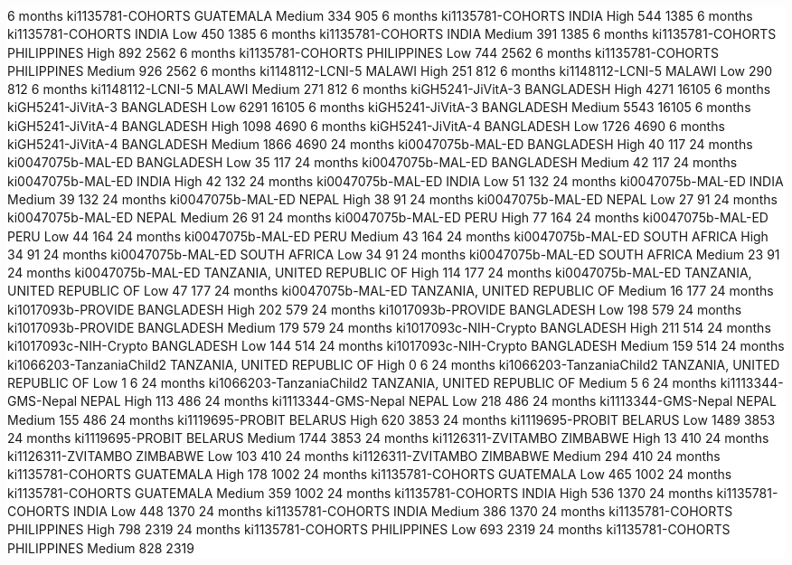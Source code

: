 6 months    ki1135781-COHORTS          GUATEMALA                      Medium         334     905
6 months    ki1135781-COHORTS          INDIA                          High           544    1385
6 months    ki1135781-COHORTS          INDIA                          Low            450    1385
6 months    ki1135781-COHORTS          INDIA                          Medium         391    1385
6 months    ki1135781-COHORTS          PHILIPPINES                    High           892    2562
6 months    ki1135781-COHORTS          PHILIPPINES                    Low            744    2562
6 months    ki1135781-COHORTS          PHILIPPINES                    Medium         926    2562
6 months    ki1148112-LCNI-5           MALAWI                         High           251     812
6 months    ki1148112-LCNI-5           MALAWI                         Low            290     812
6 months    ki1148112-LCNI-5           MALAWI                         Medium         271     812
6 months    kiGH5241-JiVitA-3          BANGLADESH                     High          4271   16105
6 months    kiGH5241-JiVitA-3          BANGLADESH                     Low           6291   16105
6 months    kiGH5241-JiVitA-3          BANGLADESH                     Medium        5543   16105
6 months    kiGH5241-JiVitA-4          BANGLADESH                     High          1098    4690
6 months    kiGH5241-JiVitA-4          BANGLADESH                     Low           1726    4690
6 months    kiGH5241-JiVitA-4          BANGLADESH                     Medium        1866    4690
24 months   ki0047075b-MAL-ED          BANGLADESH                     High            40     117
24 months   ki0047075b-MAL-ED          BANGLADESH                     Low             35     117
24 months   ki0047075b-MAL-ED          BANGLADESH                     Medium          42     117
24 months   ki0047075b-MAL-ED          INDIA                          High            42     132
24 months   ki0047075b-MAL-ED          INDIA                          Low             51     132
24 months   ki0047075b-MAL-ED          INDIA                          Medium          39     132
24 months   ki0047075b-MAL-ED          NEPAL                          High            38      91
24 months   ki0047075b-MAL-ED          NEPAL                          Low             27      91
24 months   ki0047075b-MAL-ED          NEPAL                          Medium          26      91
24 months   ki0047075b-MAL-ED          PERU                           High            77     164
24 months   ki0047075b-MAL-ED          PERU                           Low             44     164
24 months   ki0047075b-MAL-ED          PERU                           Medium          43     164
24 months   ki0047075b-MAL-ED          SOUTH AFRICA                   High            34      91
24 months   ki0047075b-MAL-ED          SOUTH AFRICA                   Low             34      91
24 months   ki0047075b-MAL-ED          SOUTH AFRICA                   Medium          23      91
24 months   ki0047075b-MAL-ED          TANZANIA, UNITED REPUBLIC OF   High           114     177
24 months   ki0047075b-MAL-ED          TANZANIA, UNITED REPUBLIC OF   Low             47     177
24 months   ki0047075b-MAL-ED          TANZANIA, UNITED REPUBLIC OF   Medium          16     177
24 months   ki1017093b-PROVIDE         BANGLADESH                     High           202     579
24 months   ki1017093b-PROVIDE         BANGLADESH                     Low            198     579
24 months   ki1017093b-PROVIDE         BANGLADESH                     Medium         179     579
24 months   ki1017093c-NIH-Crypto      BANGLADESH                     High           211     514
24 months   ki1017093c-NIH-Crypto      BANGLADESH                     Low            144     514
24 months   ki1017093c-NIH-Crypto      BANGLADESH                     Medium         159     514
24 months   ki1066203-TanzaniaChild2   TANZANIA, UNITED REPUBLIC OF   High             0       6
24 months   ki1066203-TanzaniaChild2   TANZANIA, UNITED REPUBLIC OF   Low              1       6
24 months   ki1066203-TanzaniaChild2   TANZANIA, UNITED REPUBLIC OF   Medium           5       6
24 months   ki1113344-GMS-Nepal        NEPAL                          High           113     486
24 months   ki1113344-GMS-Nepal        NEPAL                          Low            218     486
24 months   ki1113344-GMS-Nepal        NEPAL                          Medium         155     486
24 months   ki1119695-PROBIT           BELARUS                        High           620    3853
24 months   ki1119695-PROBIT           BELARUS                        Low           1489    3853
24 months   ki1119695-PROBIT           BELARUS                        Medium        1744    3853
24 months   ki1126311-ZVITAMBO         ZIMBABWE                       High            13     410
24 months   ki1126311-ZVITAMBO         ZIMBABWE                       Low            103     410
24 months   ki1126311-ZVITAMBO         ZIMBABWE                       Medium         294     410
24 months   ki1135781-COHORTS          GUATEMALA                      High           178    1002
24 months   ki1135781-COHORTS          GUATEMALA                      Low            465    1002
24 months   ki1135781-COHORTS          GUATEMALA                      Medium         359    1002
24 months   ki1135781-COHORTS          INDIA                          High           536    1370
24 months   ki1135781-COHORTS          INDIA                          Low            448    1370
24 months   ki1135781-COHORTS          INDIA                          Medium         386    1370
24 months   ki1135781-COHORTS          PHILIPPINES                    High           798    2319
24 months   ki1135781-COHORTS          PHILIPPINES                    Low            693    2319
24 months   ki1135781-COHORTS          PHILIPPINES                    Medium         828    2319